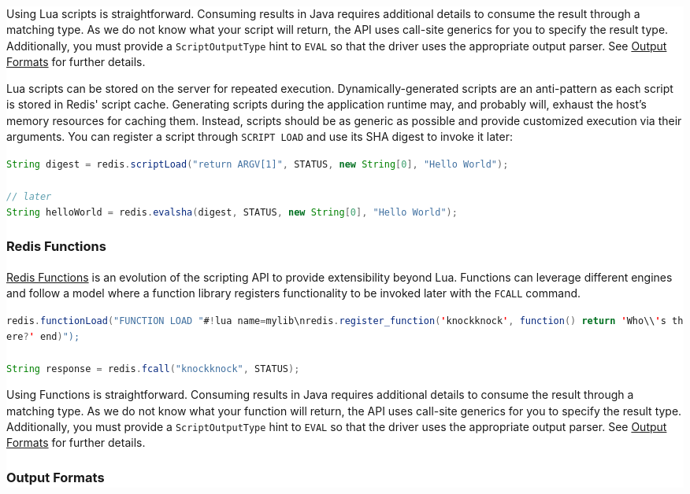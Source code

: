 </div>

Using Lua scripts is straightforward. Consuming results in Java requires
additional details to consume the result through a matching type. As we
do not know what your script will return, the API uses call-site
generics for you to specify the result type. Additionally, you must
provide a `ScriptOutputType` hint to `EVAL` so that the driver uses the
appropriate output parser. See [Output Formats](#output-formats) for
further details.

Lua scripts can be stored on the server for repeated execution.
Dynamically-generated scripts are an anti-pattern as each script is
stored in Redis' script cache. Generating scripts during the application
runtime may, and probably will, exhaust the host’s memory resources for
caching them. Instead, scripts should be as generic as possible and
provide customized execution via their arguments. You can register a
script through `SCRIPT LOAD` and use its SHA digest to invoke it later:

<div class="informalexample">

``` java
String digest = redis.scriptLoad("return ARGV[1]", STATUS, new String[0], "Hello World");

// later
String helloWorld = redis.evalsha(digest, STATUS, new String[0], "Hello World");
```

</div>

### Redis Functions

[Redis Functions](https://redis.io/topics/functions-intro) is an
evolution of the scripting API to provide extensibility beyond Lua.
Functions can leverage different engines and follow a model where a
function library registers functionality to be invoked later with the
`FCALL` command.

<div class="informalexample">

``` java
redis.functionLoad("FUNCTION LOAD "#!lua name=mylib\nredis.register_function('knockknock', function() return 'Who\\'s there?' end)");

String response = redis.fcall("knockknock", STATUS);
```

</div>

Using Functions is straightforward. Consuming results in Java requires
additional details to consume the result through a matching type. As we
do not know what your function will return, the API uses call-site
generics for you to specify the result type. Additionally, you must
provide a `ScriptOutputType` hint to `EVAL` so that the driver uses the
appropriate output parser. See [Output Formats](#output-formats) for
further details.

### Output Formats
